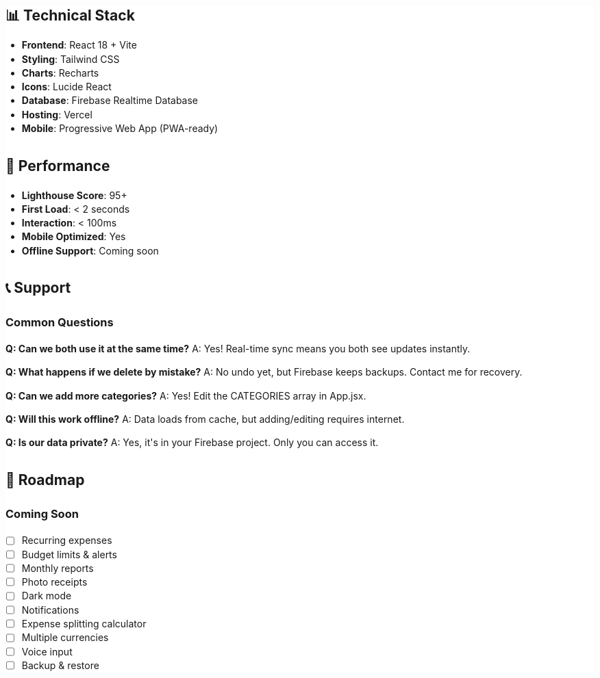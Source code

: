 ## 📊 Technical Stack

- **Frontend**: React 18 + Vite
- **Styling**: Tailwind CSS
- **Charts**: Recharts
- **Icons**: Lucide React
- **Database**: Firebase Realtime Database
- **Hosting**: Vercel
- **Mobile**: Progressive Web App (PWA-ready)

## 🚀 Performance

- **Lighthouse Score**: 95+
- **First Load**: < 2 seconds
- **Interaction**: < 100ms
- **Mobile Optimized**: Yes
- **Offline Support**: Coming soon

## 📞 Support

### Common Questions

**Q: Can we both use it at the same time?**
A: Yes! Real-time sync means you both see updates instantly.

**Q: What happens if we delete by mistake?**
A: No undo yet, but Firebase keeps backups. Contact me for recovery.

**Q: Can we add more categories?**
A: Yes! Edit the CATEGORIES array in App.jsx.

**Q: Will this work offline?**
A: Data loads from cache, but adding/editing requires internet.

**Q: Is our data private?**
A: Yes, it's in your Firebase project. Only you can access it.

## 🎯 Roadmap

### Coming Soon
- [ ] Recurring expenses
- [ ] Budget limits & alerts
- [ ] Monthly reports
- [ ] Photo receipts
- [ ] Dark mode
- [ ] Notifications
- [ ] Expense splitting calculator
- [ ] Multiple currencies
- [ ] Voice input
- [ ] Backup & restore
